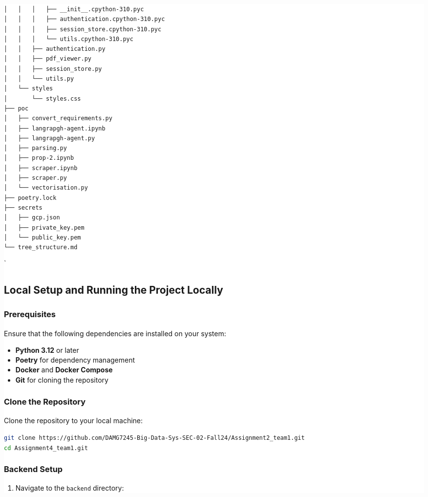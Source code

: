 ```
│   │   │   ├── __init__.cpython-310.pyc
│   │   │   ├── authentication.cpython-310.pyc
│   │   │   ├── session_store.cpython-310.pyc
│   │   │   └── utils.cpython-310.pyc
│   │   ├── authentication.py
│   │   ├── pdf_viewer.py
│   │   ├── session_store.py
│   │   └── utils.py
│   └── styles
│       └── styles.css
├── poc
│   ├── convert_requirements.py
│   ├── langrapgh-agent.ipynb
│   ├── langrapgh-agent.py
│   ├── parsing.py
│   ├── prop-2.ipynb
│   ├── scraper.ipynb
│   ├── scraper.py
│   └── vectorisation.py
├── poetry.lock
├── secrets
│   ├── gcp.json
│   ├── private_key.pem
│   └── public_key.pem
└── tree_structure.md
```
`

## Local Setup and Running the Project Locally

### Prerequisites

Ensure that the following dependencies are installed on your system:

- **Python 3.12** or later
- **Poetry** for dependency management
- **Docker** and **Docker Compose**
- **Git** for cloning the repository

### Clone the Repository

Clone the repository to your local machine:

```bash
git clone https://github.com/DAMG7245-Big-Data-Sys-SEC-02-Fall24/Assignment2_team1.git
cd Assignment4_team1.git
```

### Backend Setup

1. Navigate to the `backend` directory:
